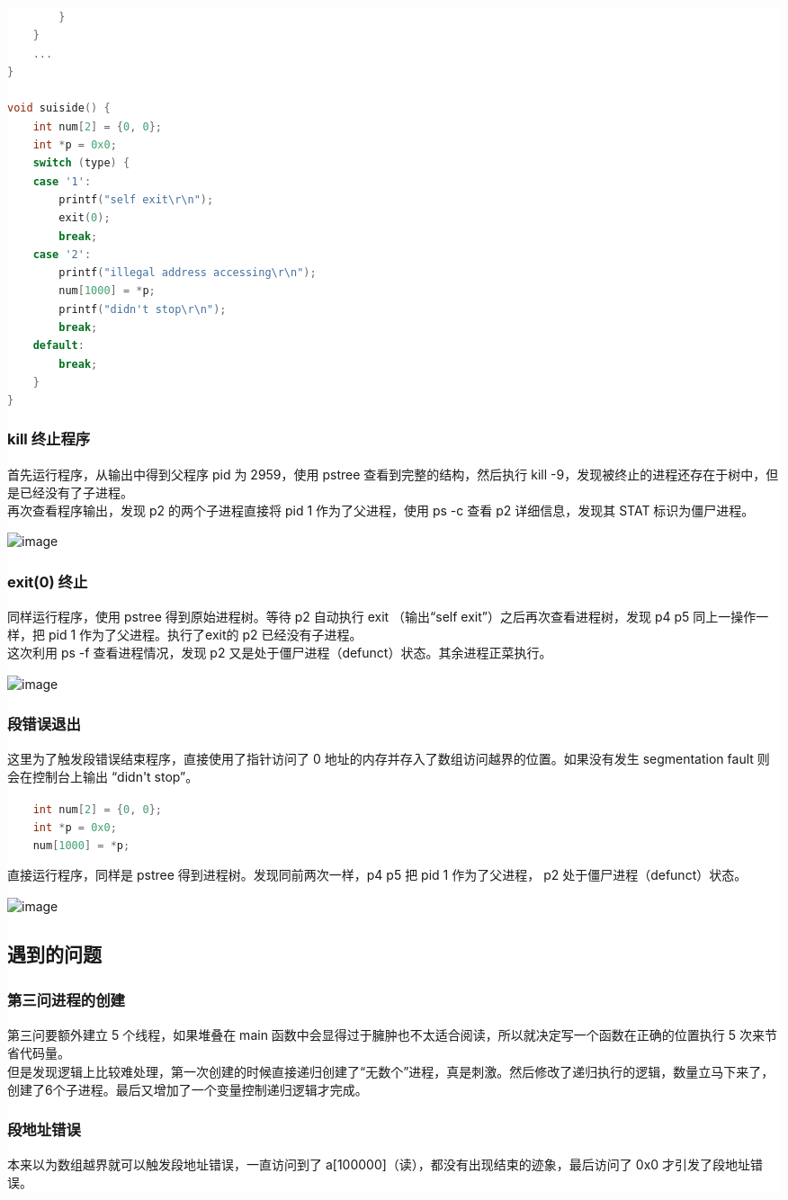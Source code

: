 ``` c
        }
    }
    ...
}

void suiside() {
    int num[2] = {0, 0};
    int *p = 0x0;
    switch (type) {
    case '1':
        printf("self exit\r\n");
        exit(0);
        break;
    case '2':
        printf("illegal address accessing\r\n");
        num[1000] = *p;
        printf("didn't stop\r\n");
        break;
    default:
        break;
    }
}
```

### kill 终止程序

首先运行程序，从输出中得到父程序 pid 为 2959，使用 pstree 查看到完整的结构，然后执行 kill -9，发现被终止的进程还存在于树中，但是已经没有了子进程。  
再次查看程序输出，发现 p2 的两个子进程直接将 pid 1 作为了父进程，使用 ps -c 查看 p2 详细信息，发现其 STAT 标识为僵尸进程。

![image](/bjtu_OS_16281038/images//bjtu_OS_16281038/images/Screenshot&#32;&#32;from&#32;2019-03-14&#32;15-58-10.png)

### exit(0) 终止

同样运行程序，使用 pstree 得到原始进程树。等待 p2 自动执行 exit （输出“self exit”）之后再次查看进程树，发现 p4 p5 同上一操作一样，把 pid 1 作为了父进程。执行了exit的 p2 已经没有子进程。  
这次利用 ps -f 查看进程情况，发现 p2 又是处于僵尸进程（defunct）状态。其余进程正菜执行。

![image](/bjtu_OS_16281038/images//bjtu_OS_16281038/images/Screenshot&#32;&#32;from&#32;2019-03-14&#32;15-44-05.png)

### 段错误退出

这里为了触发段错误结束程序，直接使用了指针访问了 0 地址的内存并存入了数组访问越界的位置。如果没有发生 segmentation fault 则会在控制台上输出 “didn't stop”。
```c
    int num[2] = {0, 0};
    int *p = 0x0;
    num[1000] = *p;
```
直接运行程序，同样是 pstree 得到进程树。发现同前两次一样，p4 p5 把 pid 1 作为了父进程， p2 处于僵尸进程（defunct）状态。

![image](/bjtu_OS_16281038/images//bjtu_OS_16281038/images/Screenshot&#32;&#32;from&#32;2019-03-14&#32;16-37-07.png)

## 遇到的问题

### 第三问进程的创建

第三问要额外建立 5 个线程，如果堆叠在 main 函数中会显得过于臃肿也不太适合阅读，所以就决定写一个函数在正确的位置执行 5 次来节省代码量。  
但是发现逻辑上比较难处理，第一次创建的时候直接递归创建了“无数个”进程，真是刺激。然后修改了递归执行的逻辑，数量立马下来了，创建了6个子进程。最后又增加了一个变量控制递归逻辑才完成。

### 段地址错误

本来以为数组越界就可以触发段地址错误，一直访问到了 a[100000]（读），都没有出现结束的迹象，最后访问了 0x0 才引发了段地址错误。